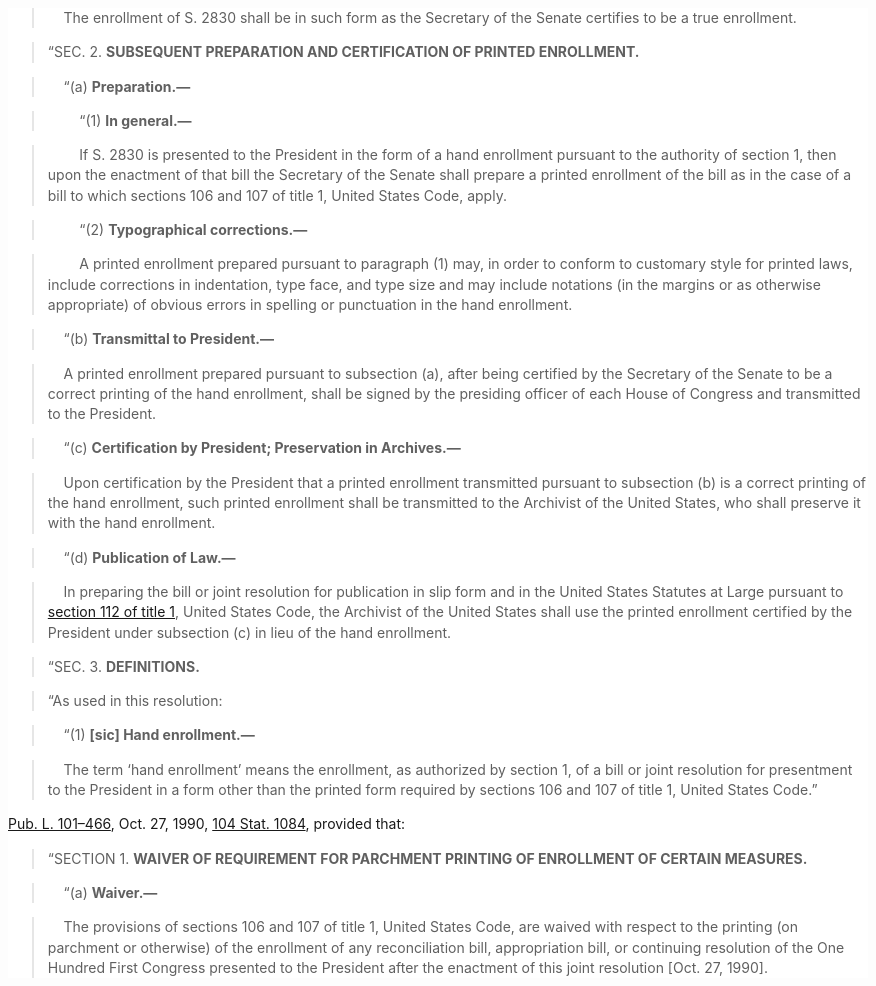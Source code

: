 >     The enrollment of S. 2830 shall be in such form as the Secretary of the Senate certifies to be a true enrollment.

> “SEC. 2. __SUBSEQUENT PREPARATION AND CERTIFICATION OF PRINTED ENROLLMENT.__ 

>     “(a) __Preparation.—__ 

>         “(1) __In general.—__ 

>         If S. 2830 is presented to the President in the form of a hand enrollment pursuant to the authority of section 1, then upon the enactment of that bill the Secretary of the Senate shall prepare a printed enrollment of the bill as in the case of a bill to which sections 106 and 107 of title 1, United States Code, apply.

>         “(2) __Typographical corrections.—__ 

>         A printed enrollment prepared pursuant to paragraph (1) may, in order to conform to customary style for printed laws, include corrections in indentation, type face, and type size and may include notations (in the margins or as otherwise appropriate) of obvious errors in spelling or punctuation in the hand enrollment.

>     “(b) __Transmittal to President.—__ 

>     A printed enrollment prepared pursuant to subsection (a), after being certified by the Secretary of the Senate to be a correct printing of the hand enrollment, shall be signed by the presiding officer of each House of Congress and transmitted to the President.

>     “(c) __Certification by President; Preservation in Archives.—__ 

>     Upon certification by the President that a printed enrollment transmitted pursuant to subsection (b) is a correct printing of the hand enrollment, such printed enrollment shall be transmitted to the Archivist of the United States, who shall preserve it with the hand enrollment.

>     “(d) __Publication of Law.—__ 

>     In preparing the bill or joint resolution for publication in slip form and in the United States Statutes at Large pursuant to [section 112 of title 1][/us/usc/t1/s112], United States Code, the Archivist of the United States shall use the printed enrollment certified by the President under subsection (c) in lieu of the hand enrollment.

> “SEC. 3. __DEFINITIONS.__ 

> “As used in this resolution:

>     “(1) __\[sic\] Hand enrollment.—__ 

>     The term ‘hand enrollment’ means the enrollment, as authorized by section 1, of a bill or joint resolution for presentment to the President in a form other than the printed form required by sections 106 and 107 of title 1, United States Code.”

[Pub. L. 101–466][/us/pl/101/466], Oct. 27, 1990, [104 Stat. 1084][/us/stat/104/1084], provided that:

> “SECTION 1. __WAIVER OF REQUIREMENT FOR PARCHMENT PRINTING OF ENROLLMENT OF CERTAIN MEASURES.__ 

>     “(a) __Waiver.—__ 

>     The provisions of sections 106 and 107 of title 1, United States Code, are waived with respect to the printing (on parchment or otherwise) of the enrollment of any reconciliation bill, appropriation bill, or continuing resolution of the One Hundred First Congress presented to the President after the enactment of this joint resolution \[Oct. 27, 1990\].


[/us/act/1947-07-30/ch388]: https://publicdocs.github.io/go/links?ns=uslm&ref=%2Fus%2Fact%2F1947-07-30%2Fch388
[/us/stat/61/634]: https://publicdocs.github.io/go/links?ns=uslm&ref=%2Fus%2Fstat%2F61%2F634
[/us/pl/100/360/s411/a]: https://publicdocs.github.io/go/links?ns=uslm&ref=%2Fus%2Fpl%2F100%2F360%2Fs411%2Fa
[/us/stat/102/768]: https://publicdocs.github.io/go/links?ns=uslm&ref=%2Fus%2Fstat%2F102%2F768
[/us/pl/100/203]: https://publicdocs.github.io/go/links?ns=uslm&ref=%2Fus%2Fpl%2F100%2F203
[/us/pl/100/203]: https://publicdocs.github.io/go/links?ns=uslm&ref=%2Fus%2Fpl%2F100%2F203
[/us/stat/101/1330]: https://publicdocs.github.io/go/links?ns=uslm&ref=%2Fus%2Fstat%2F101%2F1330
[/us/pl/100/203]: https://publicdocs.github.io/go/links?ns=uslm&ref=%2Fus%2Fpl%2F100%2F203
[/us/stat/101/1330-39]: https://publicdocs.github.io/go/links?ns=uslm&ref=%2Fus%2Fstat%2F101%2F1330-39
[/us/pl/100/203/s8004]: https://publicdocs.github.io/go/links?ns=uslm&ref=%2Fus%2Fpl%2F100%2F203%2Fs8004
[/us/stat/101/1330-81]: https://publicdocs.github.io/go/links?ns=uslm&ref=%2Fus%2Fstat%2F101%2F1330-81
[/us/stat/101/1330-91]: https://publicdocs.github.io/go/links?ns=uslm&ref=%2Fus%2Fstat%2F101%2F1330-91
[/us/stat/101/1330-151]: https://publicdocs.github.io/go/links?ns=uslm&ref=%2Fus%2Fstat%2F101%2F1330-151
[/us/stat/101/1330-93]: https://publicdocs.github.io/go/links?ns=uslm&ref=%2Fus%2Fstat%2F101%2F1330-93
[/us/usc/t42/s1395m/n/1/A]: https://publicdocs.github.io/go/links?ns=uslm&ref=%2Fus%2Fusc%2Ft42%2Fs1395m%2Fn%2F1%2FA
[/us/stat/101/1330-103]: https://publicdocs.github.io/go/links?ns=uslm&ref=%2Fus%2Fstat%2F101%2F1330-103
[/us/usc/t42/s1395m/a/7/B/i]: https://publicdocs.github.io/go/links?ns=uslm&ref=%2Fus%2Fusc%2Ft42%2Fs1395m%2Fa%2F7%2FB%2Fi
[/us/pl/106/93]: https://publicdocs.github.io/go/links?ns=uslm&ref=%2Fus%2Fpl%2F106%2F93
[/us/stat/113/1310]: https://publicdocs.github.io/go/links?ns=uslm&ref=%2Fus%2Fstat%2F113%2F1310
[/us/pl/105/253]: https://publicdocs.github.io/go/links?ns=uslm&ref=%2Fus%2Fpl%2F105%2F253
[/us/stat/112/1887]: https://publicdocs.github.io/go/links?ns=uslm&ref=%2Fus%2Fstat%2F112%2F1887
[/us/pl/105/120]: https://publicdocs.github.io/go/links?ns=uslm&ref=%2Fus%2Fpl%2F105%2F120
[/us/stat/111/2527]: https://publicdocs.github.io/go/links?ns=uslm&ref=%2Fus%2Fstat%2F111%2F2527
[/us/pl/105/32]: https://publicdocs.github.io/go/links?ns=uslm&ref=%2Fus%2Fpl%2F105%2F32
[/us/stat/111/250]: https://publicdocs.github.io/go/links?ns=uslm&ref=%2Fus%2Fstat%2F111%2F250
[/us/pl/105/34]: https://publicdocs.github.io/go/links?ns=uslm&ref=%2Fus%2Fpl%2F105%2F34
[/us/stat/111/788]: https://publicdocs.github.io/go/links?ns=uslm&ref=%2Fus%2Fstat%2F111%2F788
[/us/pl/105/33]: https://publicdocs.github.io/go/links?ns=uslm&ref=%2Fus%2Fpl%2F105%2F33
[/us/stat/111/251]: https://publicdocs.github.io/go/links?ns=uslm&ref=%2Fus%2Fstat%2F111%2F251
[/us/pl/104/207]: https://publicdocs.github.io/go/links?ns=uslm&ref=%2Fus%2Fpl%2F104%2F207
[/us/stat/110/3008]: https://publicdocs.github.io/go/links?ns=uslm&ref=%2Fus%2Fstat%2F110%2F3008
[/us/pl/104/129]: https://publicdocs.github.io/go/links?ns=uslm&ref=%2Fus%2Fpl%2F104%2F129
[/us/stat/110/1199]: https://publicdocs.github.io/go/links?ns=uslm&ref=%2Fus%2Fstat%2F110%2F1199
[/us/pl/104/134]: https://publicdocs.github.io/go/links?ns=uslm&ref=%2Fus%2Fpl%2F104%2F134
[/us/stat/110/1321]: https://publicdocs.github.io/go/links?ns=uslm&ref=%2Fus%2Fstat%2F110%2F1321
[/us/pl/104/121]: https://publicdocs.github.io/go/links?ns=uslm&ref=%2Fus%2Fpl%2F104%2F121
[/us/stat/110/847]: https://publicdocs.github.io/go/links?ns=uslm&ref=%2Fus%2Fstat%2F110%2F847
[/us/pl/104/56]: https://publicdocs.github.io/go/links?ns=uslm&ref=%2Fus%2Fpl%2F104%2F56
[/us/stat/109/553]: https://publicdocs.github.io/go/links?ns=uslm&ref=%2Fus%2Fstat%2F109%2F553
[/us/usc/t31/s3101/b]: https://publicdocs.github.io/go/links?ns=uslm&ref=%2Fus%2Fusc%2Ft31%2Fs3101%2Fb
[/us/usc/t2/s641]: https://publicdocs.github.io/go/links?ns=uslm&ref=%2Fus%2Fusc%2Ft2%2Fs641
[/us/pl/104/54]: https://publicdocs.github.io/go/links?ns=uslm&ref=%2Fus%2Fpl%2F104%2F54
[/us/stat/109/545]: https://publicdocs.github.io/go/links?ns=uslm&ref=%2Fus%2Fstat%2F109%2F545
[/us/pl/102/387]: https://publicdocs.github.io/go/links?ns=uslm&ref=%2Fus%2Fpl%2F102%2F387
[/us/stat/106/1519]: https://publicdocs.github.io/go/links?ns=uslm&ref=%2Fus%2Fstat%2F106%2F1519
[/us/pl/102/260]: https://publicdocs.github.io/go/links?ns=uslm&ref=%2Fus%2Fpl%2F102%2F260
[/us/stat/106/85]: https://publicdocs.github.io/go/links?ns=uslm&ref=%2Fus%2Fstat%2F106%2F85
[/us/pl/101/497]: https://publicdocs.github.io/go/links?ns=uslm&ref=%2Fus%2Fpl%2F101%2F497
[/us/stat/104/1205]: https://publicdocs.github.io/go/links?ns=uslm&ref=%2Fus%2Fstat%2F104%2F1205
[/us/pl/101/624]: https://publicdocs.github.io/go/links?ns=uslm&ref=%2Fus%2Fpl%2F101%2F624
[/us/stat/104/3359]: https://publicdocs.github.io/go/links?ns=uslm&ref=%2Fus%2Fstat%2F104%2F3359
[/us/usc/t1/s112]: https://publicdocs.github.io/go/links?ns=uslm&ref=%2Fus%2Fusc%2Ft1%2Fs112
[/us/pl/101/466]: https://publicdocs.github.io/go/links?ns=uslm&ref=%2Fus%2Fpl%2F101%2F466
[/us/stat/104/1084]: https://publicdocs.github.io/go/links?ns=uslm&ref=%2Fus%2Fstat%2F104%2F1084
[/us/usc/t1/s112]: https://publicdocs.github.io/go/links?ns=uslm&ref=%2Fus%2Fusc%2Ft1%2Fs112
[/us/pl/100/454]: https://publicdocs.github.io/go/links?ns=uslm&ref=%2Fus%2Fpl%2F100%2F454
[/us/stat/102/1914]: https://publicdocs.github.io/go/links?ns=uslm&ref=%2Fus%2Fstat%2F102%2F1914
[/us/usc/t1/s112]: https://publicdocs.github.io/go/links?ns=uslm&ref=%2Fus%2Fusc%2Ft1%2Fs112
[/us/pl/100/203/s8004]: https://publicdocs.github.io/go/links?ns=uslm&ref=%2Fus%2Fpl%2F100%2F203%2Fs8004
[/us/stat/101/1330-282]: https://publicdocs.github.io/go/links?ns=uslm&ref=%2Fus%2Fstat%2F101%2F1330-282
[/us/usc/t1/s112]: https://publicdocs.github.io/go/links?ns=uslm&ref=%2Fus%2Fusc%2Ft1%2Fs112
[/us/pl/100/199]: https://publicdocs.github.io/go/links?ns=uslm&ref=%2Fus%2Fpl%2F100%2F199
[/us/stat/101/1326]: https://publicdocs.github.io/go/links?ns=uslm&ref=%2Fus%2Fstat%2F101%2F1326
[/us/pl/100/202/s101/n]: https://publicdocs.github.io/go/links?ns=uslm&ref=%2Fus%2Fpl%2F100%2F202%2Fs101%2Fn
[/us/stat/101/1329-432]: https://publicdocs.github.io/go/links?ns=uslm&ref=%2Fus%2Fstat%2F101%2F1329-432
[/us/usc/t1/s112]: https://publicdocs.github.io/go/links?ns=uslm&ref=%2Fus%2Fusc%2Ft1%2Fs112
[/us/pl/100/199]: https://publicdocs.github.io/go/links?ns=uslm&ref=%2Fus%2Fpl%2F100%2F199
[/us/stat/101/1326]: https://publicdocs.github.io/go/links?ns=uslm&ref=%2Fus%2Fstat%2F101%2F1326
[/us/usc/t3/s301]: https://publicdocs.github.io/go/links?ns=uslm&ref=%2Fus%2Fusc%2Ft3%2Fs301
[/us/pl/101/508]: https://publicdocs.github.io/go/links?ns=uslm&ref=%2Fus%2Fpl%2F101%2F508
[/us/pl/101/466]: https://publicdocs.github.io/go/links?ns=uslm&ref=%2Fus%2Fpl%2F101%2F466
[/us/usc/t3/s301]: https://publicdocs.github.io/go/links?ns=uslm&ref=%2Fus%2Fusc%2Ft3%2Fs301
[/us/pl/100/461]: https://publicdocs.github.io/go/links?ns=uslm&ref=%2Fus%2Fpl%2F100%2F461
[/us/pl/100/462]: https://publicdocs.github.io/go/links?ns=uslm&ref=%2Fus%2Fpl%2F100%2F462
[/us/pl/100/463]: https://publicdocs.github.io/go/links?ns=uslm&ref=%2Fus%2Fpl%2F100%2F463
[/us/pl/100/454]: https://publicdocs.github.io/go/links?ns=uslm&ref=%2Fus%2Fpl%2F100%2F454
[/us/usc/t3/s301]: https://publicdocs.github.io/go/links?ns=uslm&ref=%2Fus%2Fusc%2Ft3%2Fs301
[/us/pl/100/202]: https://publicdocs.github.io/go/links?ns=uslm&ref=%2Fus%2Fpl%2F100%2F202
[/us/pl/100/203]: https://publicdocs.github.io/go/links?ns=uslm&ref=%2Fus%2Fpl%2F100%2F203